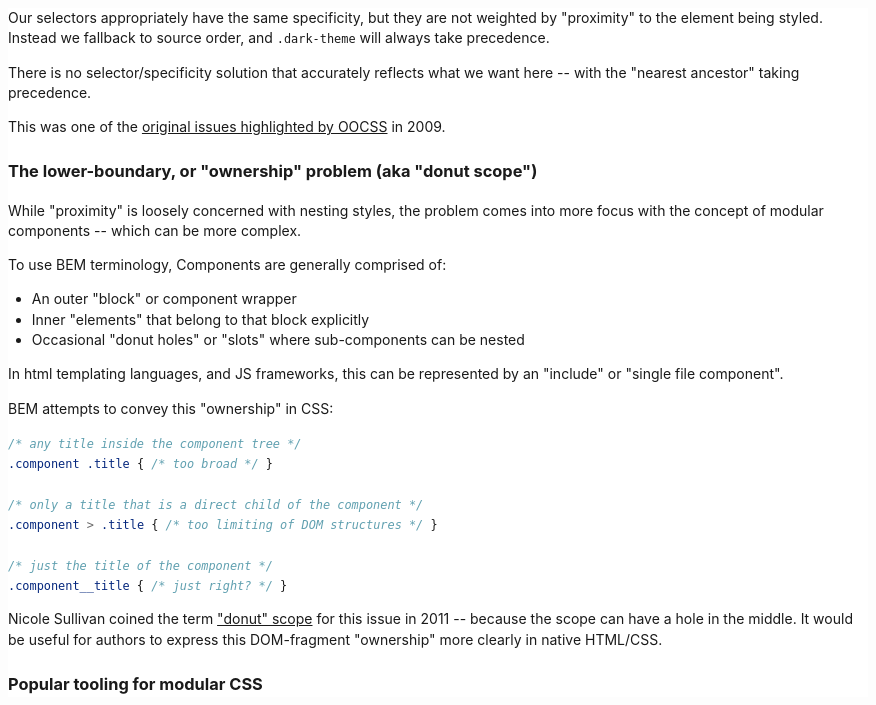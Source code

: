 Our selectors appropriately have the same specificity,
but they are not weighted by
"proximity" to the element being styled.
Instead we fallback to source order,
and `.dark-theme` will always take precedence.

There is no selector/specificity solution
that accurately reflects what we want here --
with the "nearest ancestor" taking precedence.

This was one of the
[original issues highlighted by OOCSS][oocss-proximity]
in 2009.

[oocss-proximity]: https://www.slideshare.net/stubbornella/object-oriented-css/62-CSS_WISH_LIST

### The lower-boundary, or "ownership" problem (aka "donut scope")

While "proximity" is loosely concerned with nesting styles,
the problem comes into more focus
with the concept of modular components --
which can be more complex.

To use BEM terminology,
Components are generally comprised of:

- An outer "block" or component wrapper
- Inner "elements" that belong to that block explicitly
- Occasional "donut holes" or "slots" where sub-components can be nested

In html templating languages,
and JS frameworks,
this can be represented by an "include"
or "single file component".

BEM attempts to convey this "ownership" in CSS:

```css
/* any title inside the component tree */
.component .title { /* too broad */ }

/* only a title that is a direct child of the component */
.component > .title { /* too limiting of DOM structures */ }

/* just the title of the component */
.component__title { /* just right? */ }
```

Nicole Sullivan coined the term
["donut" scope][donut] for this issue in 2011 --
because the scope can have a hole in the middle.
It would be useful for authors
to express this DOM-fragment
"ownership" more clearly in native HTML/CSS.

[donut]: http://www.stubbornella.org/content/2011/10/08/scope-donuts/

### Popular tooling for modular CSS


[initial-spec]: https://www.w3.org/TR/css-scoping-1/
[BEM]: http://getbem.com/
[CSS Modules]: https://github.com/css-modules/css-modules
[Styled Components]: https://styled-components.com/
[Vue Scoped Styles]: https://vue-loader.vuejs.org/guide/scoped-css.html
[han]: https://docs.google.com/document/d/1hhjmuQE6BTTnAyKP3spDr8sU6lpXArh8LDfihZh78hw/edit?usp=sharinghttps://docs.google.com/document/d/1hhjmuQE6BTTnAyKP3spDr8sU6lpXArh8LDfihZh78hw/edit?usp=sharing
[nesting]: https://drafts.csswg.org/css-nesting/
[encapsulation context]: https://drafts.csswg.org/css-cascade-5/#cascade-context
[survey]: https://twitter.com/TerribleMia/status/1351247559738621952
[isolation]: https://docs.google.com/document/d/1hhjmuQE6BTTnAyKP3spDr8sU6lpXArh8LDfihZh78hw/edit?usp=sharinghttps://docs.google.com/document/d/1hhjmuQE6BTTnAyKP3spDr8sU6lpXArh8LDfihZh78hw/edit?usp=sharing
[nicole-scope]: https://docs.google.com/presentation/d/1Ki-IUCEWU-mNlS-019QVV9I9JsytvafQJHTxpBNfYvI/edit?usp=sharing
[scope-id]: https://twitter.com/sarasoueidan/status/1351248295969103873?s=21
[scope-class]: https://www.w3.org/TR/selectors-4/#the-scope-pseudo
[Bring Back Scope]: https://github.com/w3c/csswg-drafts/issues/3547